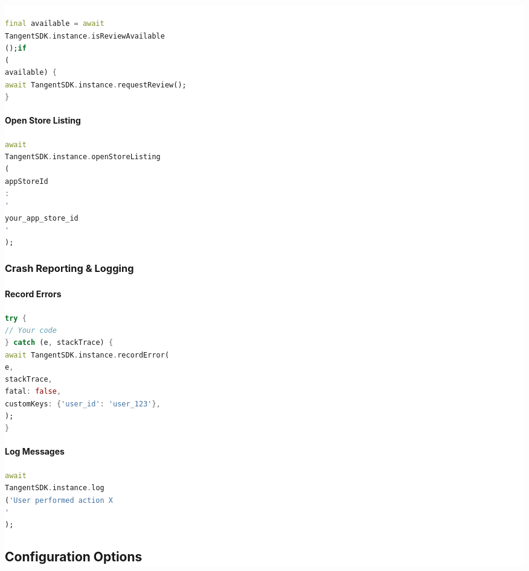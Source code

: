 ```dart

final available = await
TangentSDK.instance.isReviewAvailable
();if
(
available) {
await TangentSDK.instance.requestReview();
}
```

#### Open Store Listing

```dart
await
TangentSDK.instance.openStoreListing
(
appStoreId
:
'
your_app_store_id
'
);
```

### Crash Reporting & Logging

#### Record Errors

```dart
try {
// Your code
} catch (e, stackTrace) {
await TangentSDK.instance.recordError(
e,
stackTrace,
fatal: false,
customKeys: {'user_id': 'user_123'},
);
}
```

#### Log Messages

```dart
await
TangentSDK.instance.log
('User performed action X
'
);
```

## Configuration Options
